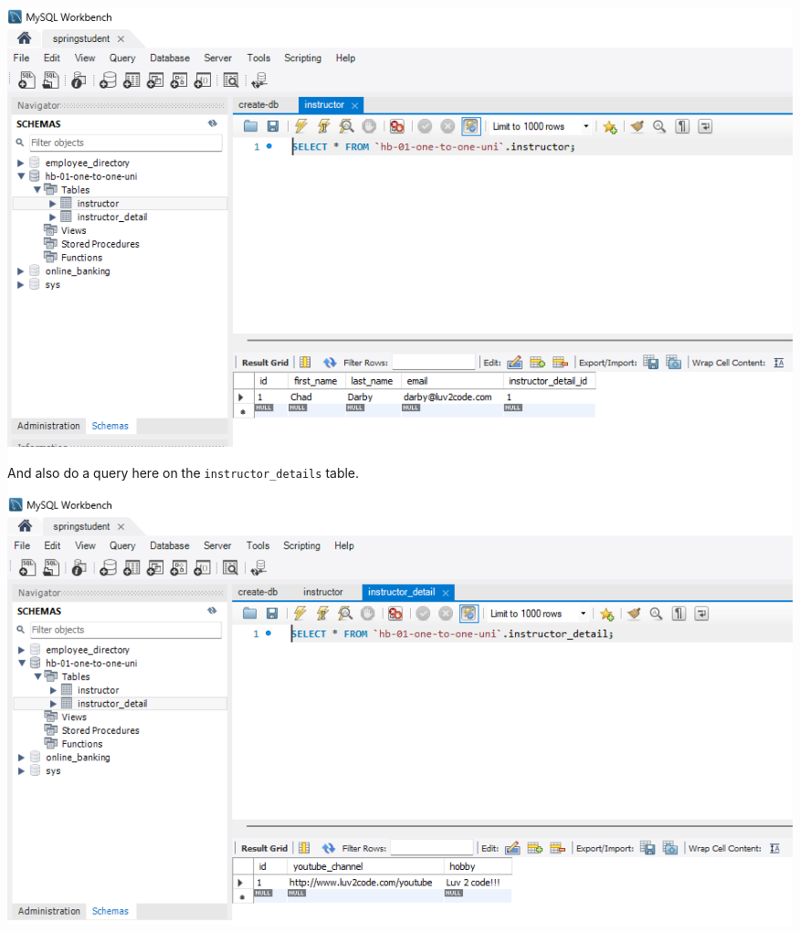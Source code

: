 <div align="center">
    <img src="https://github.com/korhanertancakmak/SPRING-BOOT/blob/master/09-spring-boot-spring-jpa-hibernate-advanced-mappings/images/image27.png" alt="image27">
</div>

And also do a query here on the `instructor_details` table.

<div align="center">
    <img src="https://github.com/korhanertancakmak/SPRING-BOOT/blob/master/09-spring-boot-spring-jpa-hibernate-advanced-mappings/images/image28.png" alt="image28">
</div>
